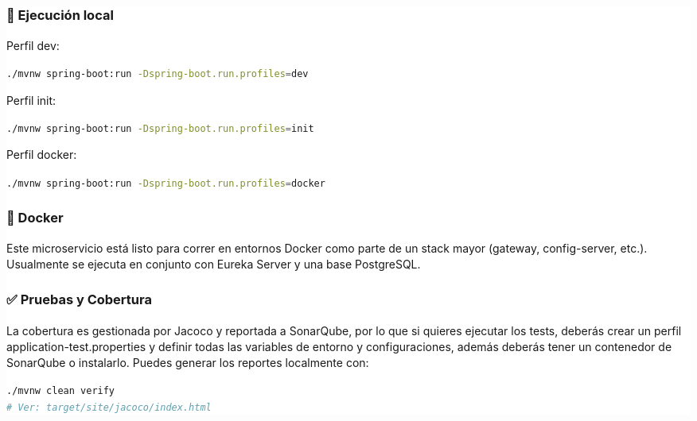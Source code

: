 ### 🚀 Ejecución local

Perfil dev:
```bash
./mvnw spring-boot:run -Dspring-boot.run.profiles=dev
```

Perfil init:
```bash
./mvnw spring-boot:run -Dspring-boot.run.profiles=init
```

Perfil docker:
```bash
./mvnw spring-boot:run -Dspring-boot.run.profiles=docker
```

### 🐳 Docker

Este microservicio está listo para correr en entornos Docker como parte de un stack mayor (gateway, config-server, etc.). Usualmente se ejecuta en conjunto con Eureka Server y una base PostgreSQL.

### ✅ Pruebas y Cobertura

La cobertura es gestionada por Jacoco y reportada a SonarQube, por lo que si quieres ejecutar los tests, deberás crear un perfil application-test.properties y
definir todas las variables de entorno y configuraciones, además deberás tener un contenedor de SonarQube o instalarlo. Puedes generar los reportes localmente con:


```bash
./mvnw clean verify
# Ver: target/site/jacoco/index.html
```